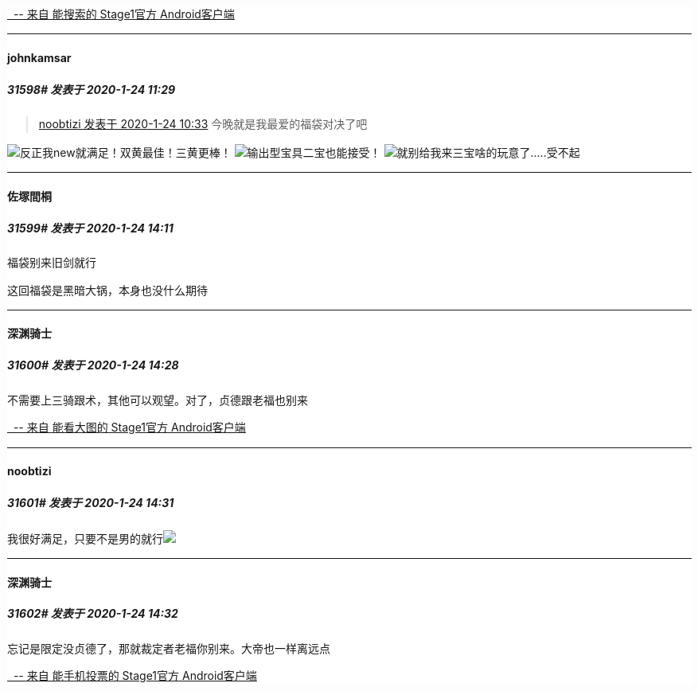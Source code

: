 [  -- 来自 能搜索的 Stage1官方 Android客户端](https://www.coolapk.com/apk/140634)


*****

####  johnkamsar  
##### 31598#       发表于 2020-1-24 11:29


<blockquote><a href="httphttps://bbs.saraba1st.com/2b/forum.php?mod=redirect&amp;goto=findpost&amp;pid=46232393&amp;ptid=1712412" target="_blank">noobtizi 发表于 2020-1-24 10:33</a>
今晚就是我最爱的福袋对决了吧</blockquote>
<img src="https://static.saraba1st.com/image/smiley/face2017/026.png" referrerpolicy="no-referrer">反正我new就满足！双黄最佳！三黄更棒！
<img src="https://static.saraba1st.com/image/smiley/face2017/017.png" referrerpolicy="no-referrer">输出型宝具二宝也能接受！
<img src="https://static.saraba1st.com/image/smiley/face2017/067.png" referrerpolicy="no-referrer">就别给我来三宝啥的玩意了.....受不起


*****

####  佐塚間桐  
##### 31599#       发表于 2020-1-24 14:11


福袋别来旧剑就行

这回福袋是黑暗大锅，本身也没什么期待


*****

####  深渊骑士  
##### 31600#       发表于 2020-1-24 14:28


不需要上三骑跟术，其他可以观望。对了，贞德跟老福也别来

[  -- 来自 能看大图的 Stage1官方 Android客户端](https://www.coolapk.com/apk/140634)


*****

####  noobtizi  
##### 31601#       发表于 2020-1-24 14:31


我很好满足，只要不是男的就行<img src="https://static.saraba1st.com/image/smiley/face2017/067.png" referrerpolicy="no-referrer">


*****

####  深渊骑士  
##### 31602#       发表于 2020-1-24 14:32


忘记是限定没贞德了，那就裁定者老福你别来。大帝也一样离远点

[  -- 来自 能手机投票的 Stage1官方 Android客户端](https://www.coolapk.com/apk/140634)
